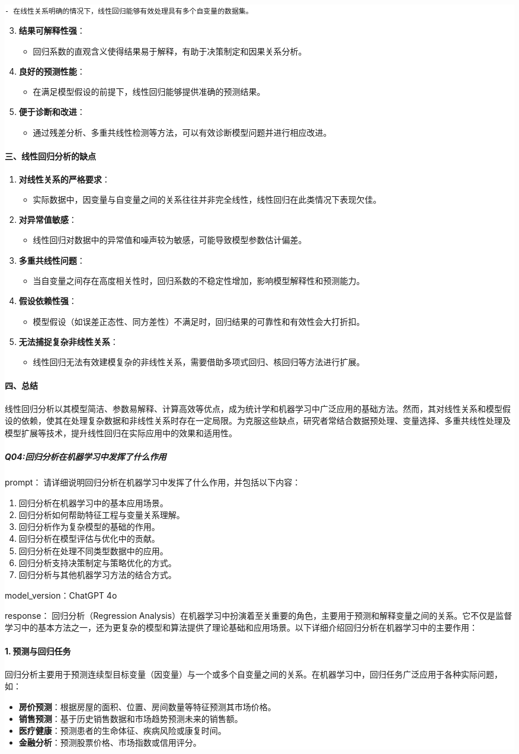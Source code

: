     - 在线性关系明确的情况下，线性回归能够有效处理具有多个自变量的数据集。
3. **结果可解释性强**：
    
    - 回归系数的直观含义使得结果易于解释，有助于决策制定和因果关系分析。
4. **良好的预测性能**：
    
    - 在满足模型假设的前提下，线性回归能够提供准确的预测结果。
5. **便于诊断和改进**：
    
    - 通过残差分析、多重共线性检测等方法，可以有效诊断模型问题并进行相应改进。

#### 三、线性回归分析的缺点

1. **对线性关系的严格要求**：
    
    - 实际数据中，因变量与自变量之间的关系往往并非完全线性，线性回归在此类情况下表现欠佳。
2. **对异常值敏感**：
    
    - 线性回归对数据中的异常值和噪声较为敏感，可能导致模型参数估计偏差。
3. **多重共线性问题**：
    
    - 当自变量之间存在高度相关性时，回归系数的不稳定性增加，影响模型解释性和预测能力。
4. **假设依赖性强**：
    
    - 模型假设（如误差正态性、同方差性）不满足时，回归结果的可靠性和有效性会大打折扣。
5. **无法捕捉复杂非线性关系**：
    
    - 线性回归无法有效建模复杂的非线性关系，需要借助多项式回归、核回归等方法进行扩展。

#### 四、总结

线性回归分析以其模型简洁、参数易解释、计算高效等优点，成为统计学和机器学习中广泛应用的基础方法。然而，其对线性关系和模型假设的依赖，使其在处理复杂数据和非线性关系时存在一定局限。为克服这些缺点，研究者常结合数据预处理、变量选择、多重共线性处理及模型扩展等技术，提升线性回归在实际应用中的效果和适用性。
##### Q04:回归分析在机器学习中发挥了什么作用

prompt：
请详细说明回归分析在机器学习中发挥了什么作用，并包括以下内容：

1. 回归分析在机器学习中的基本应用场景。
2. 回归分析如何帮助特征工程与变量关系理解。
3. 回归分析作为复杂模型的基础的作用。
4. 回归分析在模型评估与优化中的贡献。
5. 回归分析在处理不同类型数据中的应用。
6. 回归分析支持决策制定与策略优化的方式。
7. 回归分析与其他机器学习方法的结合方式。

model_version：ChatGPT 4o

response：
回归分析（Regression Analysis）在机器学习中扮演着至关重要的角色，主要用于预测和解释变量之间的关系。它不仅是监督学习中的基本方法之一，还为更复杂的模型和算法提供了理论基础和应用场景。以下详细介绍回归分析在机器学习中的主要作用：

#### 1. 预测与回归任务

回归分析主要用于预测连续型目标变量（因变量）与一个或多个自变量之间的关系。在机器学习中，回归任务广泛应用于各种实际问题，如：

- **房价预测**：根据房屋的面积、位置、房间数量等特征预测其市场价格。
- **销售预测**：基于历史销售数据和市场趋势预测未来的销售额。
- **医疗健康**：预测患者的生命体征、疾病风险或康复时间。
- **金融分析**：预测股票价格、市场指数或信用评分。
